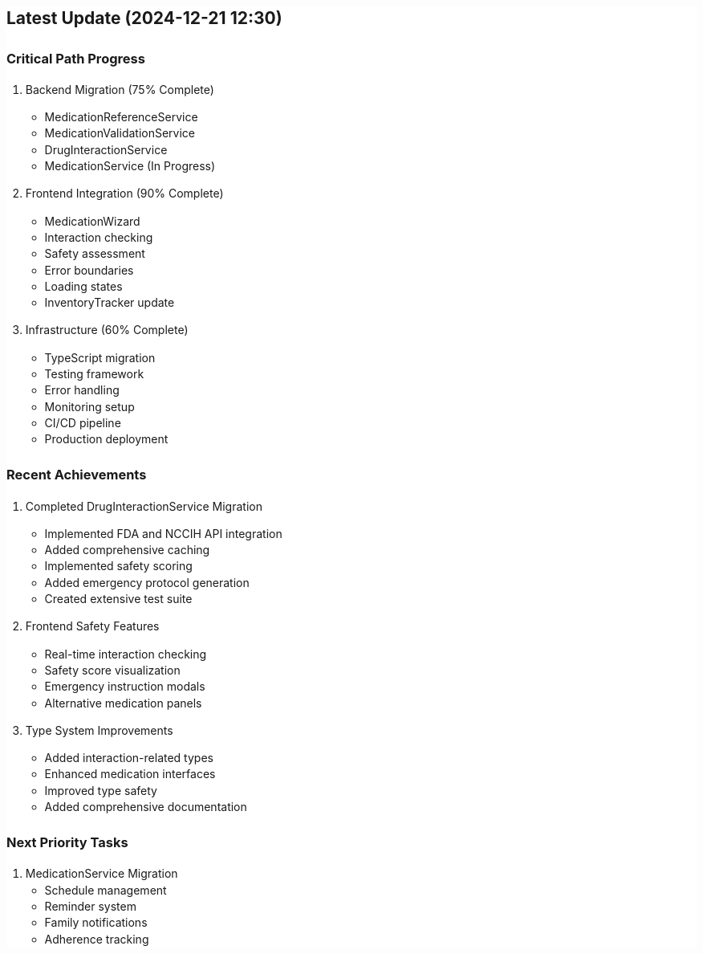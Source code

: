 ## Latest Update (2024-12-21 12:30)

### Critical Path Progress
1. Backend Migration (75% Complete)
   - MedicationReferenceService
   - MedicationValidationService
   - DrugInteractionService
   - MedicationService (In Progress)

2. Frontend Integration (90% Complete)
   - MedicationWizard
   - Interaction checking
   - Safety assessment
   - Error boundaries
   - Loading states
   - InventoryTracker update

3. Infrastructure (60% Complete)
   - TypeScript migration
   - Testing framework
   - Error handling
   - Monitoring setup
   - CI/CD pipeline
   - Production deployment

### Recent Achievements
1. Completed DrugInteractionService Migration
   - Implemented FDA and NCCIH API integration
   - Added comprehensive caching
   - Implemented safety scoring
   - Added emergency protocol generation
   - Created extensive test suite

2. Frontend Safety Features
   - Real-time interaction checking
   - Safety score visualization
   - Emergency instruction modals
   - Alternative medication panels

3. Type System Improvements
   - Added interaction-related types
   - Enhanced medication interfaces
   - Improved type safety
   - Added comprehensive documentation

### Next Priority Tasks
1. MedicationService Migration
   - Schedule management
   - Reminder system
   - Family notifications
   - Adherence tracking
